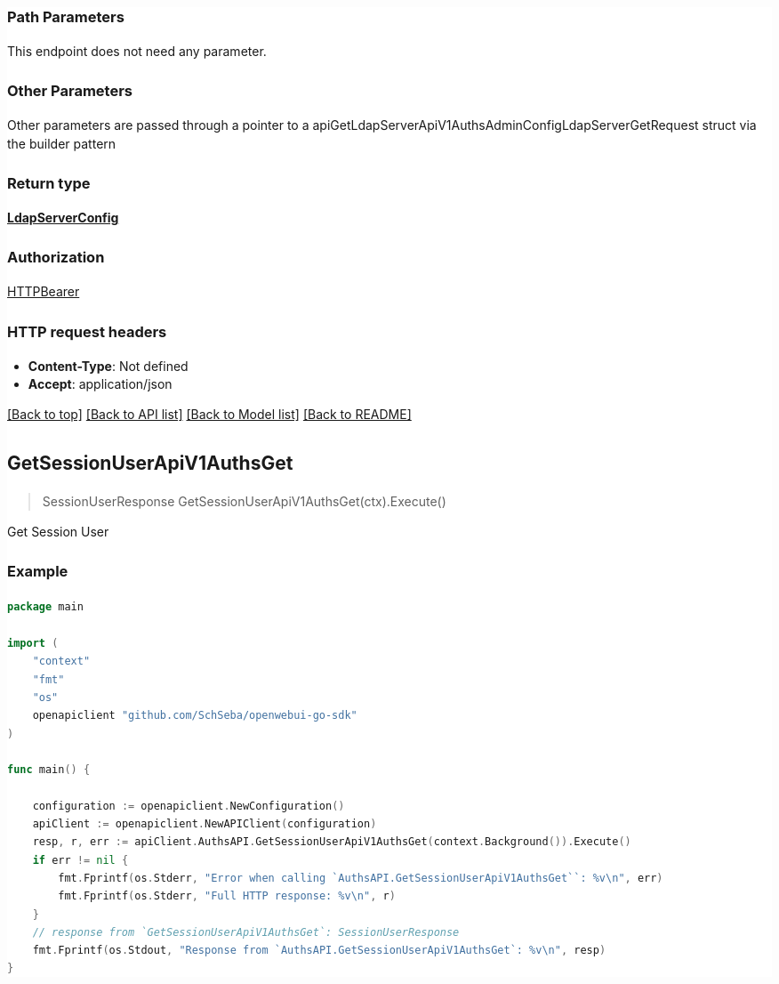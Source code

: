 ### Path Parameters

This endpoint does not need any parameter.

### Other Parameters

Other parameters are passed through a pointer to a apiGetLdapServerApiV1AuthsAdminConfigLdapServerGetRequest struct via the builder pattern


### Return type

[**LdapServerConfig**](LdapServerConfig.md)

### Authorization

[HTTPBearer](../README.md#HTTPBearer)

### HTTP request headers

- **Content-Type**: Not defined
- **Accept**: application/json

[[Back to top]](#) [[Back to API list]](../README.md#documentation-for-api-endpoints)
[[Back to Model list]](../README.md#documentation-for-models)
[[Back to README]](../README.md)


## GetSessionUserApiV1AuthsGet

> SessionUserResponse GetSessionUserApiV1AuthsGet(ctx).Execute()

Get Session User

### Example

```go
package main

import (
	"context"
	"fmt"
	"os"
	openapiclient "github.com/SchSeba/openwebui-go-sdk"
)

func main() {

	configuration := openapiclient.NewConfiguration()
	apiClient := openapiclient.NewAPIClient(configuration)
	resp, r, err := apiClient.AuthsAPI.GetSessionUserApiV1AuthsGet(context.Background()).Execute()
	if err != nil {
		fmt.Fprintf(os.Stderr, "Error when calling `AuthsAPI.GetSessionUserApiV1AuthsGet``: %v\n", err)
		fmt.Fprintf(os.Stderr, "Full HTTP response: %v\n", r)
	}
	// response from `GetSessionUserApiV1AuthsGet`: SessionUserResponse
	fmt.Fprintf(os.Stdout, "Response from `AuthsAPI.GetSessionUserApiV1AuthsGet`: %v\n", resp)
}
```
